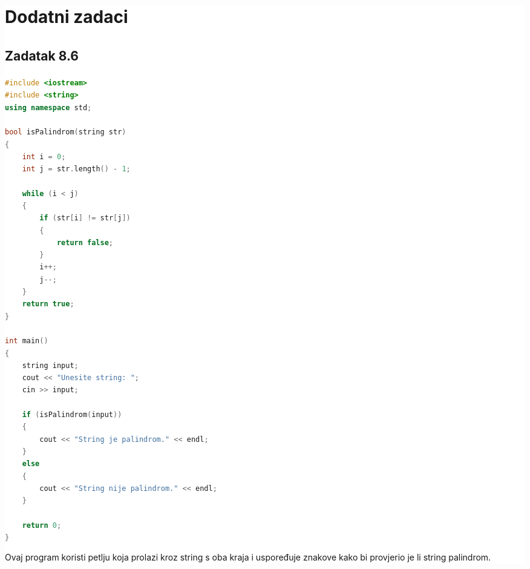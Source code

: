 # Dodatni zadaci

## **Zadatak 8.6**

```cpp
#include <iostream>
#include <string>
using namespace std;

bool isPalindrom(string str)
{
    int i = 0;
    int j = str.length() - 1;

    while (i < j)
    {
        if (str[i] != str[j])
        {
            return false;
        }
        i++;
        j--;
    }
    return true;
}

int main()
{
    string input;
    cout << "Unesite string: ";
    cin >> input;

    if (isPalindrom(input))
    {
        cout << "String je palindrom." << endl;
    }
    else
    {
        cout << "String nije palindrom." << endl;
    }

    return 0;
}
```

Ovaj program koristi petlju koja prolazi kroz string s oba kraja i uspoređuje znakove kako bi provjerio je li string palindrom.